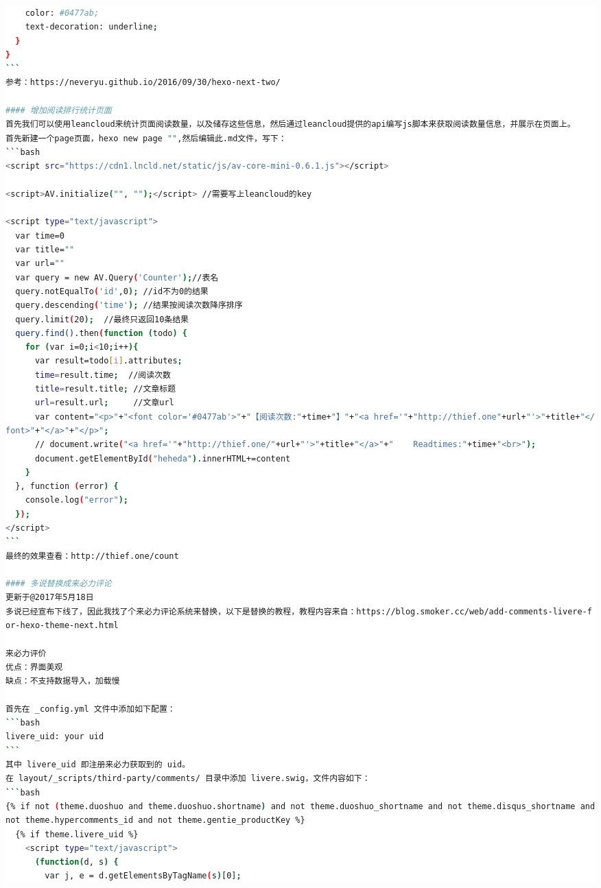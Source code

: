 ````bash
    color: #0477ab;
    text-decoration: underline;
  }
}
```
参考：https://neveryu.github.io/2016/09/30/hexo-next-two/

#### 增加阅读排行统计页面
首先我们可以使用leancloud来统计页面阅读数量，以及储存这些信息，然后通过leancloud提供的api编写js脚本来获取阅读数量信息，并展示在页面上。
首先新建一个page页面，hexo new page "",然后编辑此.md文件，写下：
```bash
<script src="https://cdn1.lncld.net/static/js/av-core-mini-0.6.1.js"></script>

<script>AV.initialize("", "");</script> //需要写上leancloud的key

<script type="text/javascript">
  var time=0
  var title=""
  var url=""
  var query = new AV.Query('Counter');//表名
  query.notEqualTo('id',0); //id不为0的结果
  query.descending('time'); //结果按阅读次数降序排序
  query.limit(20);  //最终只返回10条结果
  query.find().then(function (todo) {
    for (var i=0;i<10;i++){ 
      var result=todo[i].attributes;
      time=result.time;  //阅读次数
      title=result.title; //文章标题
      url=result.url;     //文章url
      var content="<p>"+"<font color='#0477ab'>"+"【阅读次数:"+time+"】"+"<a href='"+"http://thief.one"+url+"'>"+title+"</font>"+"</a>"+"</p>";
      // document.write("<a href='"+"http://thief.one/"+url+"'>"+title+"</a>"+"    Readtimes:"+time+"<br>");
      document.getElementById("heheda").innerHTML+=content
    }
  }, function (error) {
    console.log("error");
  });
</script>
```
最终的效果查看：http://thief.one/count

#### 多说替换成来必力评论
更新于@2017年5月18日
多说已经宣布下线了，因此我找了个来必力评论系统来替换，以下是替换的教程，教程内容来自：https://blog.smoker.cc/web/add-comments-livere-for-hexo-theme-next.html

来必力评价
优点：界面美观
缺点：不支持数据导入，加载慢

首先在 _config.yml 文件中添加如下配置：
```bash
livere_uid: your uid
```
其中 livere_uid 即注册来必力获取到的 uid。
在 layout/_scripts/third-party/comments/ 目录中添加 livere.swig，文件内容如下：
```bash
{% if not (theme.duoshuo and theme.duoshuo.shortname) and not theme.duoshuo_shortname and not theme.disqus_shortname and not theme.hypercomments_id and not theme.gentie_productKey %}
  {% if theme.livere_uid %}
    <script type="text/javascript">
      (function(d, s) {
        var j, e = d.getElementsByTagName(s)[0];
````